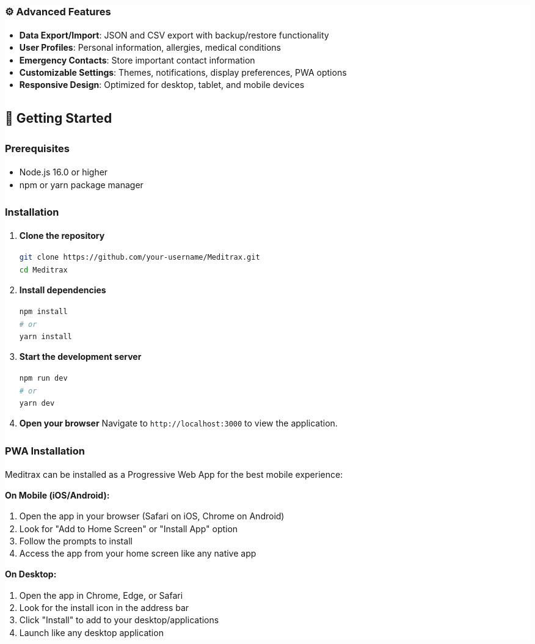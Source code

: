 ### ⚙️ Advanced Features
- **Data Export/Import**: JSON and CSV export with backup/restore functionality
- **User Profiles**: Personal information, allergies, medical conditions
- **Emergency Contacts**: Store important contact information
- **Customizable Settings**: Themes, notifications, display preferences, PWA options
- **Responsive Design**: Optimized for desktop, tablet, and mobile devices

## 🚀 Getting Started

### Prerequisites
- Node.js 16.0 or higher
- npm or yarn package manager

### Installation

1. **Clone the repository**
   ```bash
   git clone https://github.com/your-username/Meditrax.git
   cd Meditrax
   ```

2. **Install dependencies**
   ```bash
   npm install
   # or
   yarn install
   ```

3. **Start the development server**
   ```bash
   npm run dev
   # or
   yarn dev
   ```

4. **Open your browser**
   Navigate to `http://localhost:3000` to view the application.

### PWA Installation

Meditrax can be installed as a Progressive Web App for the best mobile experience:

**On Mobile (iOS/Android):**
1. Open the app in your browser (Safari on iOS, Chrome on Android)
2. Look for "Add to Home Screen" or "Install App" option
3. Follow the prompts to install
4. Access the app from your home screen like any native app

**On Desktop:**
1. Open the app in Chrome, Edge, or Safari
2. Look for the install icon in the address bar
3. Click "Install" to add to your desktop/applications
4. Launch like any desktop application
